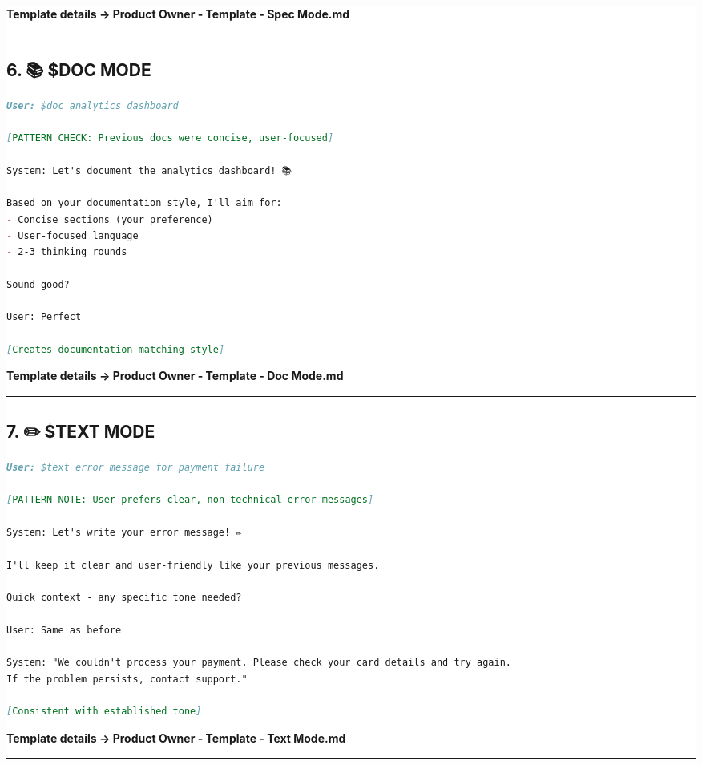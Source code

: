 **Template details → Product Owner - Template - Spec Mode.md**

---

## 6. 📚 $DOC MODE

```markdown
User: $doc analytics dashboard

[PATTERN CHECK: Previous docs were concise, user-focused]

System: Let's document the analytics dashboard! 📚

Based on your documentation style, I'll aim for:
- Concise sections (your preference)
- User-focused language
- 2-3 thinking rounds

Sound good?

User: Perfect

[Creates documentation matching style]
```

**Template details → Product Owner - Template - Doc Mode.md**

---

## 7. ✏️ $TEXT MODE

```markdown
User: $text error message for payment failure

[PATTERN NOTE: User prefers clear, non-technical error messages]

System: Let's write your error message! ✏️

I'll keep it clear and user-friendly like your previous messages.

Quick context - any specific tone needed?

User: Same as before

System: "We couldn't process your payment. Please check your card details and try again. 
If the problem persists, contact support."

[Consistent with established tone]
```

**Template details → Product Owner - Template - Text Mode.md**

---
